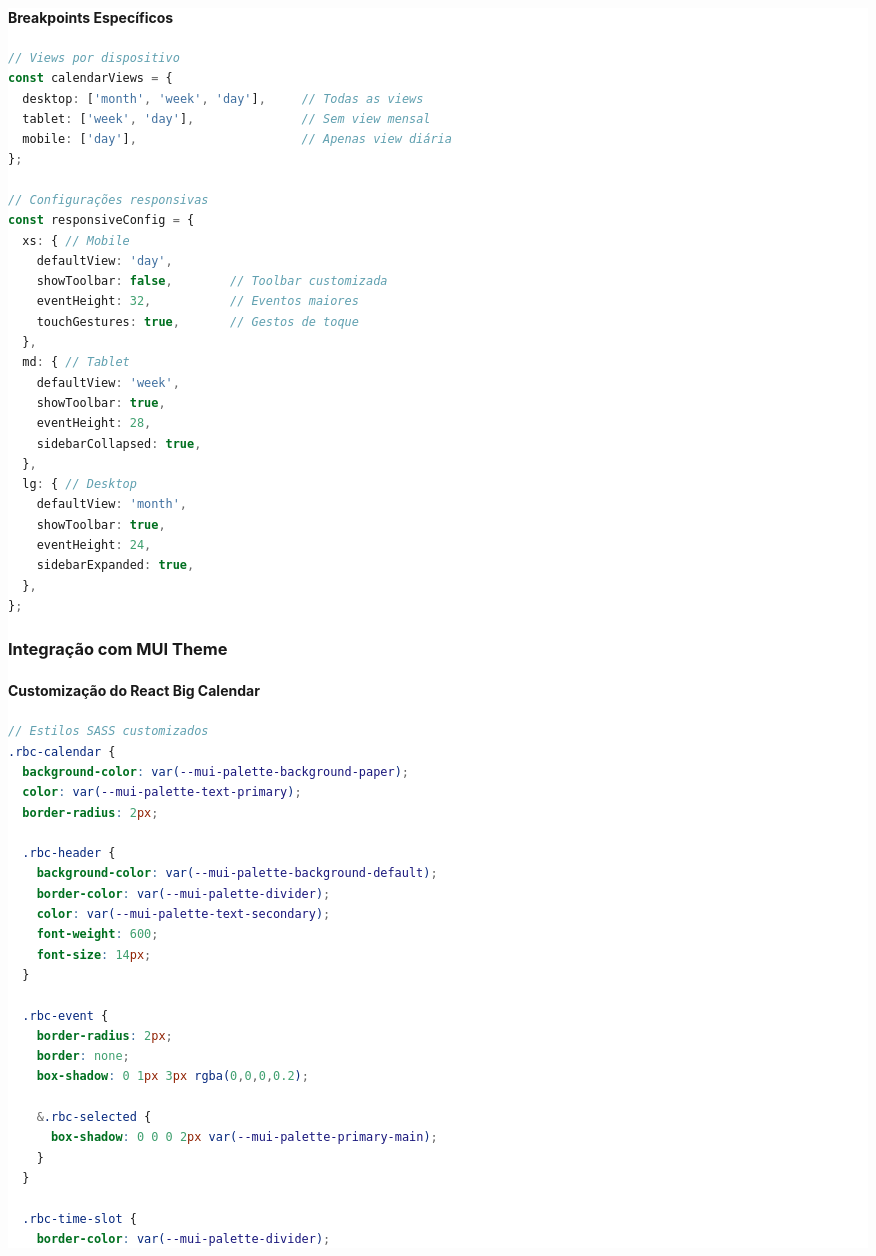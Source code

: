 #### **Breakpoints Específicos**

```typescript
// Views por dispositivo
const calendarViews = {
  desktop: ['month', 'week', 'day'],     // Todas as views
  tablet: ['week', 'day'],               // Sem view mensal
  mobile: ['day'],                       // Apenas view diária
};

// Configurações responsivas
const responsiveConfig = {
  xs: { // Mobile
    defaultView: 'day',
    showToolbar: false,        // Toolbar customizada
    eventHeight: 32,           // Eventos maiores
    touchGestures: true,       // Gestos de toque
  },
  md: { // Tablet
    defaultView: 'week',
    showToolbar: true,
    eventHeight: 28,
    sidebarCollapsed: true,
  },
  lg: { // Desktop
    defaultView: 'month',
    showToolbar: true,
    eventHeight: 24,
    sidebarExpanded: true,
  },
};
```

### **Integração com MUI Theme**

#### **Customização do React Big Calendar**

```scss
// Estilos SASS customizados
.rbc-calendar {
  background-color: var(--mui-palette-background-paper);
  color: var(--mui-palette-text-primary);
  border-radius: 2px;
  
  .rbc-header {
    background-color: var(--mui-palette-background-default);
    border-color: var(--mui-palette-divider);
    color: var(--mui-palette-text-secondary);
    font-weight: 600;
    font-size: 14px;
  }
  
  .rbc-event {
    border-radius: 2px;
    border: none;
    box-shadow: 0 1px 3px rgba(0,0,0,0.2);
    
    &.rbc-selected {
      box-shadow: 0 0 0 2px var(--mui-palette-primary-main);
    }
  }
  
  .rbc-time-slot {
    border-color: var(--mui-palette-divider);
```